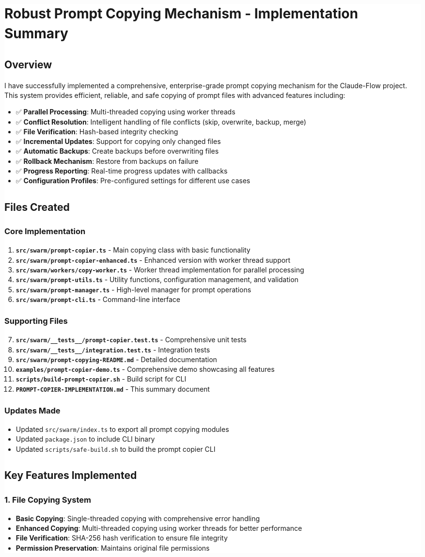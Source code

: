 # Robust Prompt Copying Mechanism - Implementation Summary

## Overview

I have successfully implemented a comprehensive, enterprise-grade prompt copying mechanism for the Claude-Flow project. This system provides efficient, reliable, and safe copying of prompt files with advanced features including:

- ✅ **Parallel Processing**: Multi-threaded copying using worker threads
- ✅ **Conflict Resolution**: Intelligent handling of file conflicts (skip, overwrite, backup, merge)
- ✅ **File Verification**: Hash-based integrity checking
- ✅ **Incremental Updates**: Support for copying only changed files
- ✅ **Automatic Backups**: Create backups before overwriting files
- ✅ **Rollback Mechanism**: Restore from backups on failure
- ✅ **Progress Reporting**: Real-time progress updates with callbacks
- ✅ **Configuration Profiles**: Pre-configured settings for different use cases

## Files Created

### Core Implementation
1. **`src/swarm/prompt-copier.ts`** - Main copying class with basic functionality
2. **`src/swarm/prompt-copier-enhanced.ts`** - Enhanced version with worker thread support
3. **`src/swarm/workers/copy-worker.ts`** - Worker thread implementation for parallel processing
4. **`src/swarm/prompt-utils.ts`** - Utility functions, configuration management, and validation
5. **`src/swarm/prompt-manager.ts`** - High-level manager for prompt operations
6. **`src/swarm/prompt-cli.ts`** - Command-line interface

### Supporting Files
7. **`src/swarm/__tests__/prompt-copier.test.ts`** - Comprehensive unit tests
8. **`src/swarm/__tests__/integration.test.ts`** - Integration tests
9. **`src/swarm/prompt-copying-README.md`** - Detailed documentation
10. **`examples/prompt-copier-demo.ts`** - Comprehensive demo showcasing all features
11. **`scripts/build-prompt-copier.sh`** - Build script for CLI
12. **`PROMPT-COPIER-IMPLEMENTATION.md`** - This summary document

### Updates Made
- Updated `src/swarm/index.ts` to export all prompt copying modules
- Updated `package.json` to include CLI binary
- Updated `scripts/safe-build.sh` to build the prompt copier CLI

## Key Features Implemented

### 1. File Copying System
- **Basic Copying**: Single-threaded copying with comprehensive error handling
- **Enhanced Copying**: Multi-threaded copying using worker threads for better performance
- **File Verification**: SHA-256 hash verification to ensure file integrity
- **Permission Preservation**: Maintains original file permissions
